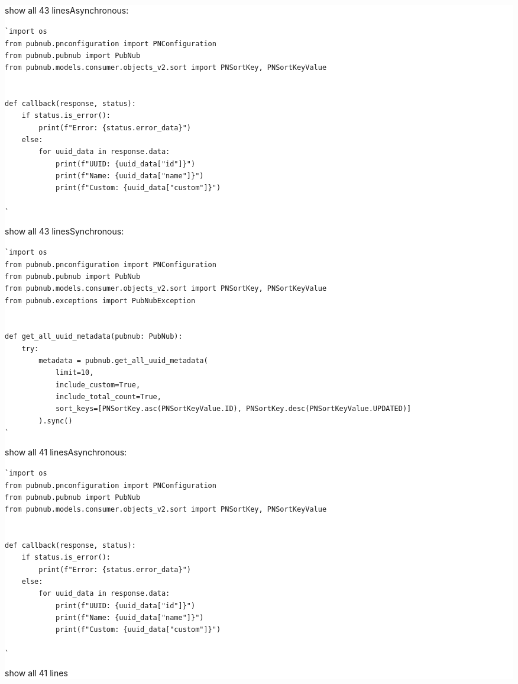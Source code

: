 show all 43 linesAsynchronous:

```
`import os  
from pubnub.pnconfiguration import PNConfiguration  
from pubnub.pubnub import PubNub  
from pubnub.models.consumer.objects_v2.sort import PNSortKey, PNSortKeyValue  
  
  
def callback(response, status):  
    if status.is_error():  
        print(f"Error: {status.error_data}")  
    else:  
        for uuid_data in response.data:  
            print(f"UUID: {uuid_data["id"]}")  
            print(f"Name: {uuid_data["name"]}")  
            print(f"Custom: {uuid_data["custom"]}")  
  
`
```

show all 43 linesSynchronous:

```
`import os  
from pubnub.pnconfiguration import PNConfiguration  
from pubnub.pubnub import PubNub  
from pubnub.models.consumer.objects_v2.sort import PNSortKey, PNSortKeyValue  
from pubnub.exceptions import PubNubException  
  
  
def get_all_uuid_metadata(pubnub: PubNub):  
    try:  
        metadata = pubnub.get_all_uuid_metadata(  
            limit=10,  
            include_custom=True,  
            include_total_count=True,  
            sort_keys=[PNSortKey.asc(PNSortKeyValue.ID), PNSortKey.desc(PNSortKeyValue.UPDATED)]  
        ).sync()  
`
```

show all 41 linesAsynchronous:

```
`import os  
from pubnub.pnconfiguration import PNConfiguration  
from pubnub.pubnub import PubNub  
from pubnub.models.consumer.objects_v2.sort import PNSortKey, PNSortKeyValue  
  
  
def callback(response, status):  
    if status.is_error():  
        print(f"Error: {status.error_data}")  
    else:  
        for uuid_data in response.data:  
            print(f"UUID: {uuid_data["id"]}")  
            print(f"Name: {uuid_data["name"]}")  
            print(f"Custom: {uuid_data["custom"]}")  
  
`
```
show all 41 lines
